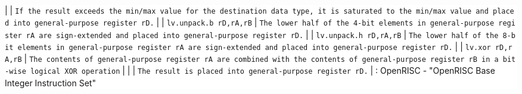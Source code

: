 |                        | `If the result exceeds the min/max value for the destination data type, it is saturated to the min/max value and placed into general-purpose register rD.`                                                                                                                                                |
| `lv.unpack.b rD,rA,rB` | `The lower half of the 4-bit elements in general-purpose register rA are sign-extended and placed into general-purpose register rD.`                                                                                                                                                                      |
| `lv.unpack.h rD,rA,rB` | `The lower half of the 8-bit elements in general-purpose register rA are sign-extended and placed into general-purpose register rD.`                                                                                                                                                                      |
| `lv.xor rD,rA,rB`      | `The contents of general-purpose register rA are combined with the contents of general-purpose register rB in a bit-wise logical XOR operation`                                                                                                                                                           |
|                        | `The result is placed into general-purpose register rD.`                                                                                                                                                                                                                                                  |
: OpenRISC - "OpenRISC Base Integer Instruction Set"
